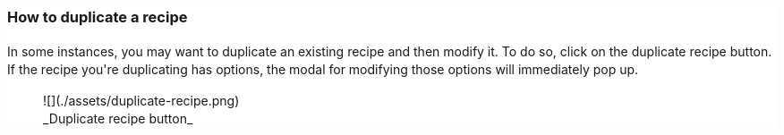 ### How to duplicate a recipe

In some instances, you may want to duplicate an existing recipe and then modify it. To do so, click on the duplicate recipe button. If the recipe you're duplicating has options, the modal for modifying those options will immediately pop up.

<figure>
  ![](./assets/duplicate-recipe.png)
  <figcaption>_Duplicate recipe button_</figcaption>
</figure>